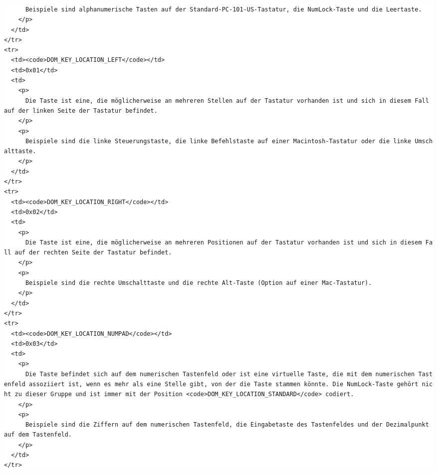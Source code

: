           Beispiele sind alphanumerische Tasten auf der Standard-PC-101-US-Tastatur, die NumLock-Taste und die Leertaste.
        </p>
      </td>
    </tr>
    <tr>
      <td><code>DOM_KEY_LOCATION_LEFT</code></td>
      <td>0x01</td>
      <td>
        <p>
          Die Taste ist eine, die möglicherweise an mehreren Stellen auf der Tastatur vorhanden ist und sich in diesem Fall auf der linken Seite der Tastatur befindet.
        </p>
        <p>
          Beispiele sind die linke Steuerungstaste, die linke Befehlstaste auf einer Macintosh-Tastatur oder die linke Umschalttaste.
        </p>
      </td>
    </tr>
    <tr>
      <td><code>DOM_KEY_LOCATION_RIGHT</code></td>
      <td>0x02</td>
      <td>
        <p>
          Die Taste ist eine, die möglicherweise an mehreren Positionen auf der Tastatur vorhanden ist und sich in diesem Fall auf der rechten Seite der Tastatur befindet.
        </p>
        <p>
          Beispiele sind die rechte Umschalttaste und die rechte Alt-Taste (Option auf einer Mac-Tastatur).
        </p>
      </td>
    </tr>
    <tr>
      <td><code>DOM_KEY_LOCATION_NUMPAD</code></td>
      <td>0x03</td>
      <td>
        <p>
          Die Taste befindet sich auf dem numerischen Tastenfeld oder ist eine virtuelle Taste, die mit dem numerischen Tastenfeld assoziiert ist, wenn es mehr als eine Stelle gibt, von der die Taste stammen könnte. Die NumLock-Taste gehört nicht zu dieser Gruppe und ist immer mit der Position <code>DOM_KEY_LOCATION_STANDARD</code> codiert.
        </p>
        <p>
          Beispiele sind die Ziffern auf dem numerischen Tastenfeld, die Eingabetaste des Tastenfeldes und der Dezimalpunkt auf dem Tastenfeld.
        </p>
      </td>
    </tr>
  </tbody>
</table>
